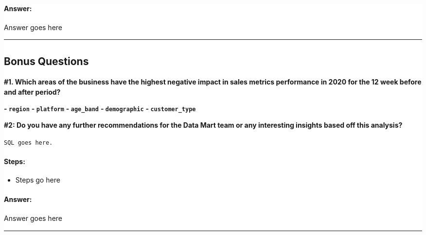 #### Answer:
Answer goes here

***

## Bonus Questions

**#1. Which areas of the business have the highest negative impact in sales metrics performance in 2020 for the 12 week before and after period?**

  **- `region`**
  **- `platform`**
  **- `age_band`**
  **- `demographic`**
  **- `customer_type`**
  
**#2: Do you have any further recommendations for the Data Mart team or any interesting insights based off this analysis?**

````sql
SQL goes here.
````
#### Steps:
- Steps go here

#### Answer:
Answer goes here

***
